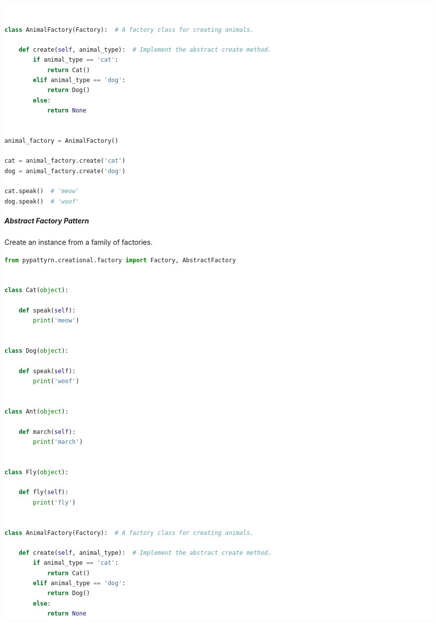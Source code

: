 ```python


class AnimalFactory(Factory):  # A factory class for creating animals.

    def create(self, animal_type):  # Implement the abstract create method.
        if animal_type == 'cat':
            return Cat()
        elif animal_type == 'dog':
            return Dog()
        else:
            return None


animal_factory = AnimalFactory()

cat = animal_factory.create('cat')
dog = animal_factory.create('dog')

cat.speak()  # 'meow'
dog.speak()  # 'woof'
```

##### Abstract Factory Pattern

Create an instance from a family of factories.

```python
from pypattyrn.creational.factory import Factory, AbstractFactory


class Cat(object):

    def speak(self):
        print('meow')


class Dog(object):

    def speak(self):
        print('woof')


class Ant(object):

    def march(self):
        print('march')


class Fly(object):

    def fly(self):
        print('fly')


class AnimalFactory(Factory):  # A factory class for creating animals.

    def create(self, animal_type):  # Implement the abstract create method.
        if animal_type == 'cat':
            return Cat()
        elif animal_type == 'dog':
            return Dog()
        else:
            return None

```